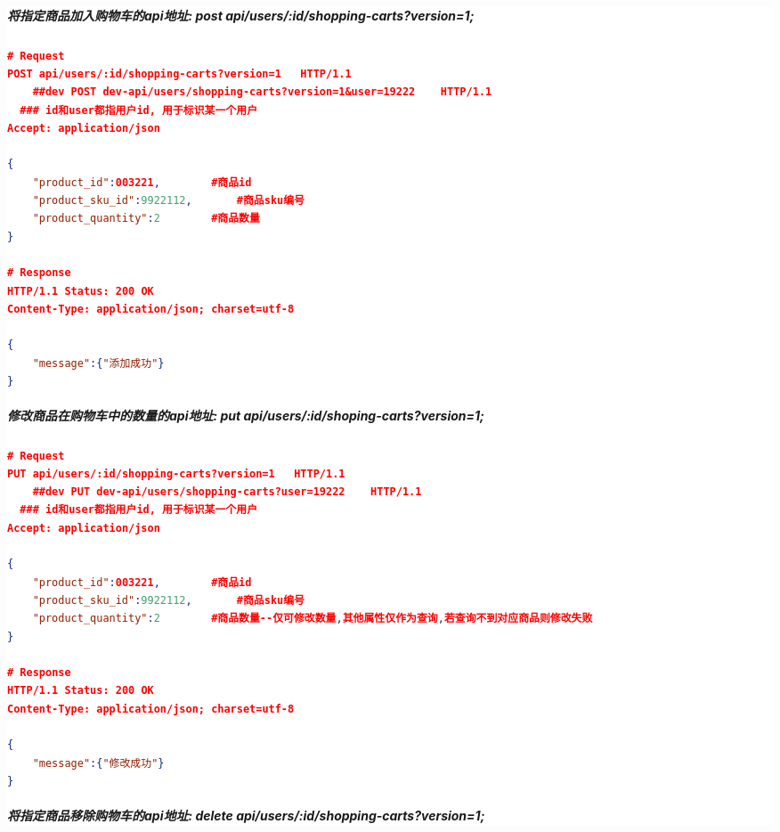 

##### 		将指定商品加入购物车的api地址:  post	api/users/:id/shopping-carts?version=1;

```json
# Request
POST api/users/:id/shopping-carts?version=1   HTTP/1.1
	##dev POST dev-api/users/shopping-carts?version=1&user=19222    HTTP/1.1
  ### id和user都指用户id, 用于标识某一个用户
Accept: application/json

{
    "product_id":003221,		#商品id
    "product_sku_id":9922112,		#商品sku编号
    "product_quantity":2		#商品数量
}

# Response
HTTP/1.1 Status: 200 OK
Content-Type: application/json; charset=utf-8

{
    "message":{"添加成功"}
}
```

##### 修改商品在购物车中的数量的api地址: put	api/users/:id/shoping-carts?version=1;

```json
# Request
PUT api/users/:id/shopping-carts?version=1   HTTP/1.1
	##dev PUT dev-api/users/shopping-carts?user=19222    HTTP/1.1
  ### id和user都指用户id, 用于标识某一个用户
Accept: application/json

{
    "product_id":003221,		#商品id
    "product_sku_id":9922112,		#商品sku编号
    "product_quantity":2		#商品数量--仅可修改数量,其他属性仅作为查询,若查询不到对应商品则修改失败
}

# Response
HTTP/1.1 Status: 200 OK
Content-Type: application/json; charset=utf-8

{
    "message":{"修改成功"}
}
```



##### 		将指定商品移除购物车的api地址:  delete	api/users/:id/shopping-carts?version=1;
